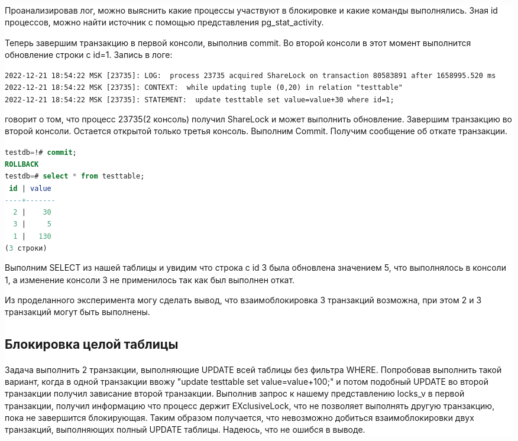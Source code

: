 Проанализировав лог, можно выяснить какие процессы участвуют в блокировке и какие команды выполнялись. Зная id процессов, можно найти источник с помощью представления pg_stat_activity.

Теперь завершим транзакцию в первой консоли, выполнив commit. Во второй консоли в этот момент выполнится обновление строки с id=1. Запись в логе:

```text
2022-12-21 18:54:22 MSK [23735]: LOG:  process 23735 acquired ShareLock on transaction 80583891 after 1658995.520 ms
2022-12-21 18:54:22 MSK [23735]: CONTEXT:  while updating tuple (0,20) in relation "testtable"
2022-12-21 18:54:22 MSK [23735]: STATEMENT:  update testtable set value=value+30 where id=1;
```

говорит о том, что процесс 23735(2 консоль) получил ShareLock и может выполнить обновление. Завершим транзакцию во второй консоли. Остается открытой только третья консоль. Выполним Commit. Получим сообщение об откате транзакции.

```sql
testdb=!# commit;
ROLLBACK
testdb=# select * from testtable;
 id | value
----+-------
  2 |    30
  3 |     5
  1 |   130
(3 строки)
```

Выполним SELECT  из нашей таблицы и увидим что строка с id 3 была обновлена значением 5, что выполнялось в консоли 1, а изменение консоли 3 не применилось так как был выполнен откат.

Из проделанного эксперимента могу сделать вывод, что взаимоблокировка 3 транзакций возможна, при этом 2 и 3 транзакций могут быть выполнены.


## Блокировка целой таблицы

Задача выполнить 2 транзакции, выполняющие UPDATE всей таблицы без фильтра WHERE.
Попробовав выполнить такой вариант, когда в одной транзакции ввожу "update testtable set value=value+100;" и потом подобный UPDATE во второй транзакции получил зависание второй транзакции. Выполнив запрос к нашему представлению locks_v в первой транзакции, получил информацию что процесс держит EXclusiveLock, что не позволяет выполнять другую транзакцию, пока не завершится блокирующая. Таким образом получается, что невозможно добиться взаимоблокировки двух транзакций, выполняющих полный UPDATE таблицы. Надеюсь, что не ошибся в выводе.


[1]: ../img/locks_3_transactions.png